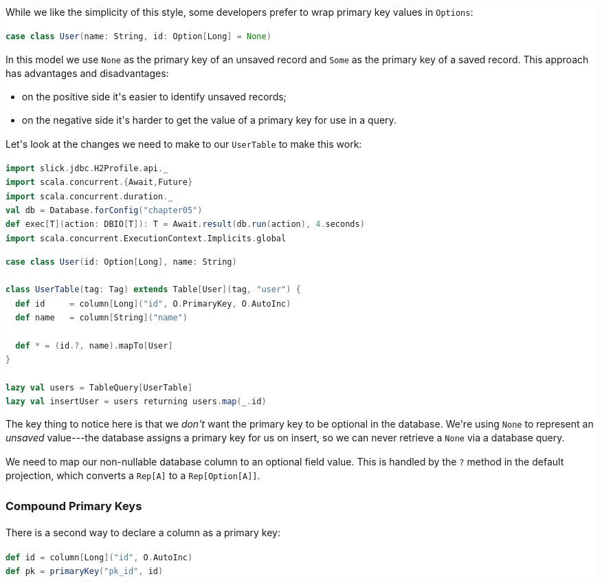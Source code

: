 While we like the simplicity of this style,
some developers prefer to wrap primary key values in `Options`:

```scala
case class User(name: String, id: Option[Long] = None)
```

In this model we use `None` as the primary key of an unsaved record
and `Some` as the primary key of a saved record.
This approach has advantages and disadvantages:

- on the positive side it's easier to identify unsaved records;

- on the negative side it's harder to get the value of a primary key for use in a query.

Let's look at the changes we need to make to our `UserTable`
to make this work:

```scala mdoc:reset:invisible
import slick.jdbc.H2Profile.api._
import scala.concurrent.{Await,Future}
import scala.concurrent.duration._
val db = Database.forConfig("chapter05")
def exec[T](action: DBIO[T]): T = Await.result(db.run(action), 4.seconds)
import scala.concurrent.ExecutionContext.Implicits.global
```

```scala mdoc
case class User(id: Option[Long], name: String)

class UserTable(tag: Tag) extends Table[User](tag, "user") {
  def id     = column[Long]("id", O.PrimaryKey, O.AutoInc)
  def name   = column[String]("name")

  def * = (id.?, name).mapTo[User]
}

lazy val users = TableQuery[UserTable]
lazy val insertUser = users returning users.map(_.id)
```

The key thing to notice here is that
we *don't* want the primary key to be optional in the database.
We're using `None` to represent an *unsaved* value---the database
assigns a primary key for us on insert,
so we can never retrieve a `None` via a database query.

We need to map our non-nullable database column to an optional field value.
This is handled by the `?` method in the default projection,
which converts a `Rep[A]` to a `Rep[Option[A]]`.


### Compound Primary Keys

There is a second way to declare a column as a primary key:

~~~ scala
def id = column[Long]("id", O.AutoInc)
def pk = primaryKey("pk_id", id)
~~~


[^scala211-limit22]: Scala 2.11 introduced the ability
[^hlist]: You may have heard of `HList` via other libraries, such as [shapeless][link-shapeless].
[^time]: However since Slick 3.3.0 there is built-in support for `java.time.Instant`, `LocalDate`, `LocalTime`, `LocalDateTime`, `OffsetTime`, `OffsetDateTime`, and `ZonedDateTime`.
[^vcpoly]: It's not totally cost free: there [are situations where a value will need allocation][link-scala-value-classes], such as when passed to a polymorphic method.